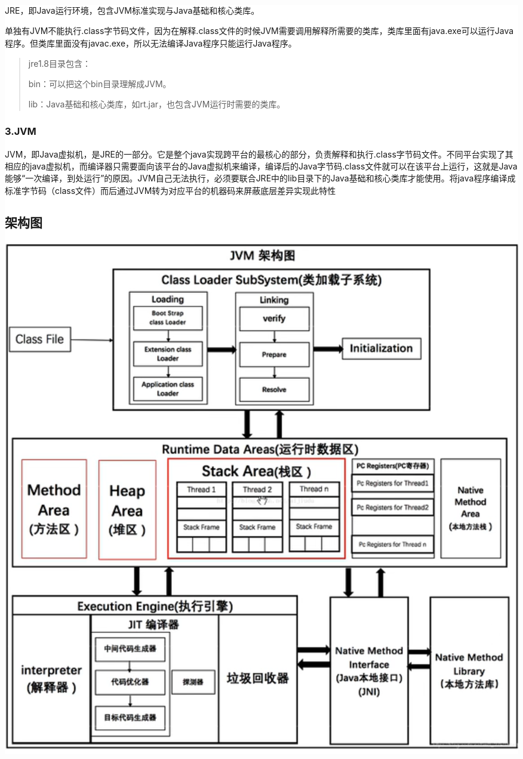 JRE，即Java运行环境，包含JVM标准实现与Java基础和核心类库。

单独有JVM不能执行.class字节码文件，因为在解释.class文件的时候JVM需要调用解释所需要的类库，类库里面有java.exe可以运行Java程序。但类库里面没有javac.exe，所以无法编译Java程序只能运行Java程序。

> jre1.8目录包含：
>
> bin：可以把这个bin目录理解成JVM。
>
> lib：Java基础和核心类库，如rt.jar，也包含JVM运行时需要的类库。

### 3.JVM

JVM，即Java虚拟机，是JRE的一部分。它是整个java实现跨平台的最核心的部分，负责解释和执行.class字节码文件。不同平台实现了其相应的java虚拟机，而编译器只需要面向该平台的Java虚拟机来编译，编译后的Java字节码.class文件就可以在该平台上运行，这就是Java能够“一次编译，到处运行”的原因。JVM自己无法执行，必须要联合JRE中的lib目录下的Java基础和核心类库才能使用。将java程序编译成标准字节码（class文件）而后通过JVM转为对应平台的机器码来屏蔽底层差异实现此特性

## 架构图

![1649052703654](../img/1649052703654.png)
